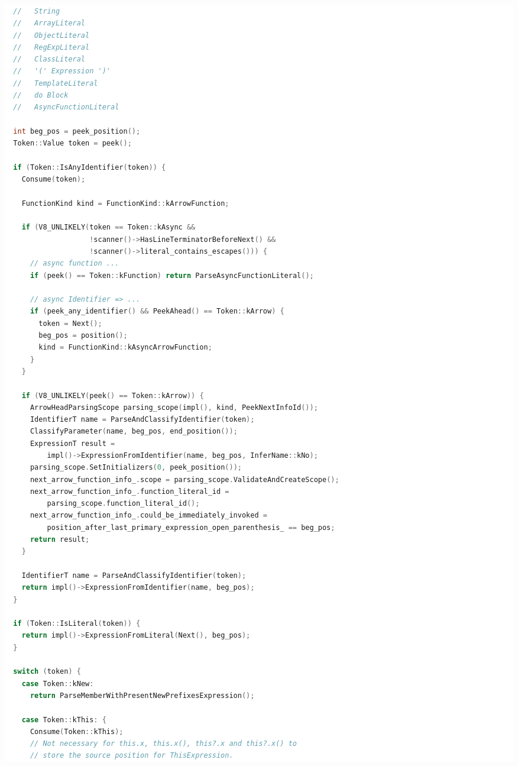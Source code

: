 ```c
  //   String
  //   ArrayLiteral
  //   ObjectLiteral
  //   RegExpLiteral
  //   ClassLiteral
  //   '(' Expression ')'
  //   TemplateLiteral
  //   do Block
  //   AsyncFunctionLiteral

  int beg_pos = peek_position();
  Token::Value token = peek();

  if (Token::IsAnyIdentifier(token)) {
    Consume(token);

    FunctionKind kind = FunctionKind::kArrowFunction;

    if (V8_UNLIKELY(token == Token::kAsync &&
                    !scanner()->HasLineTerminatorBeforeNext() &&
                    !scanner()->literal_contains_escapes())) {
      // async function ...
      if (peek() == Token::kFunction) return ParseAsyncFunctionLiteral();

      // async Identifier => ...
      if (peek_any_identifier() && PeekAhead() == Token::kArrow) {
        token = Next();
        beg_pos = position();
        kind = FunctionKind::kAsyncArrowFunction;
      }
    }

    if (V8_UNLIKELY(peek() == Token::kArrow)) {
      ArrowHeadParsingScope parsing_scope(impl(), kind, PeekNextInfoId());
      IdentifierT name = ParseAndClassifyIdentifier(token);
      ClassifyParameter(name, beg_pos, end_position());
      ExpressionT result =
          impl()->ExpressionFromIdentifier(name, beg_pos, InferName::kNo);
      parsing_scope.SetInitializers(0, peek_position());
      next_arrow_function_info_.scope = parsing_scope.ValidateAndCreateScope();
      next_arrow_function_info_.function_literal_id =
          parsing_scope.function_literal_id();
      next_arrow_function_info_.could_be_immediately_invoked =
          position_after_last_primary_expression_open_parenthesis_ == beg_pos;
      return result;
    }

    IdentifierT name = ParseAndClassifyIdentifier(token);
    return impl()->ExpressionFromIdentifier(name, beg_pos);
  }

  if (Token::IsLiteral(token)) {
    return impl()->ExpressionFromLiteral(Next(), beg_pos);
  }

  switch (token) {
    case Token::kNew:
      return ParseMemberWithPresentNewPrefixesExpression();

    case Token::kThis: {
      Consume(Token::kThis);
      // Not necessary for this.x, this.x(), this?.x and this?.x() to
      // store the source position for ThisExpression.
```